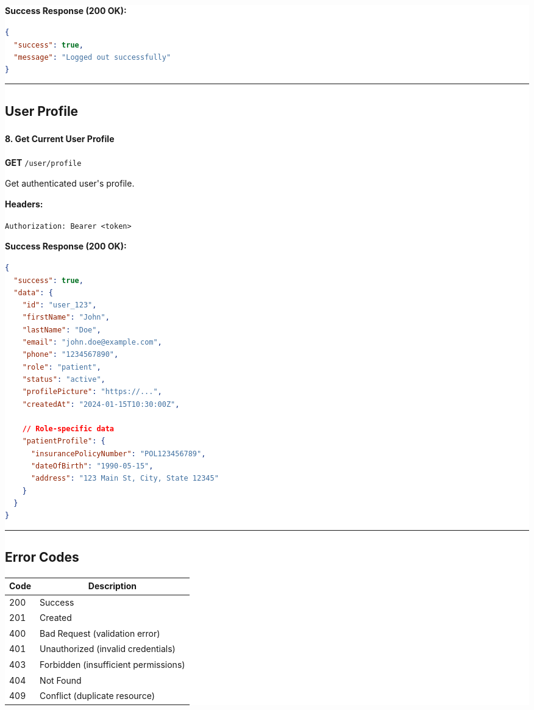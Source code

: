 **Success Response (200 OK):**
```json
{
  "success": true,
  "message": "Logged out successfully"
}
```

---

## User Profile

#### 8. Get Current User Profile

**GET** `/user/profile`

Get authenticated user's profile.

**Headers:**
```
Authorization: Bearer <token>
```

**Success Response (200 OK):**
```json
{
  "success": true,
  "data": {
    "id": "user_123",
    "firstName": "John",
    "lastName": "Doe",
    "email": "john.doe@example.com",
    "phone": "1234567890",
    "role": "patient",
    "status": "active",
    "profilePicture": "https://...",
    "createdAt": "2024-01-15T10:30:00Z",
    
    // Role-specific data
    "patientProfile": {
      "insurancePolicyNumber": "POL123456789",
      "dateOfBirth": "1990-05-15",
      "address": "123 Main St, City, State 12345"
    }
  }
}
```

---

## Error Codes

| Code | Description |
|------|-------------|
| 200  | Success |
| 201  | Created |
| 400  | Bad Request (validation error) |
| 401  | Unauthorized (invalid credentials) |
| 403  | Forbidden (insufficient permissions) |
| 404  | Not Found |
| 409  | Conflict (duplicate resource) |